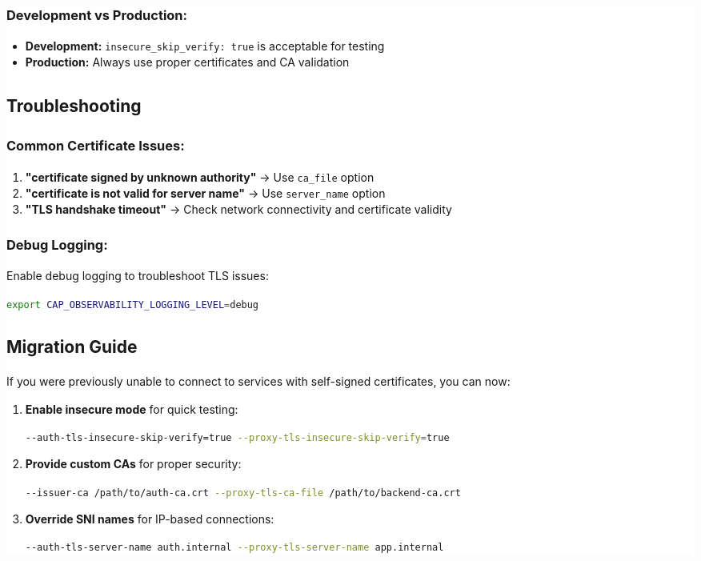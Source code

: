 ### Development vs Production:
- **Development:** `insecure_skip_verify: true` is acceptable for testing
- **Production:** Always use proper certificates and CA validation

## Troubleshooting

### Common Certificate Issues:
1. **"certificate signed by unknown authority"** → Use `ca_file` option
2. **"certificate is not valid for server name"** → Use `server_name` option  
3. **"TLS handshake timeout"** → Check network connectivity and certificate validity

### Debug Logging:
Enable debug logging to troubleshoot TLS issues:
```bash
export CAP_OBSERVABILITY_LOGGING_LEVEL=debug
```

## Migration Guide

If you were previously unable to connect to services with self-signed certificates, you can now:

1. **Enable insecure mode** for quick testing:
   ```bash
   --auth-tls-insecure-skip-verify=true --proxy-tls-insecure-skip-verify=true
   ```

2. **Provide custom CAs** for proper security:
   ```bash
   --issuer-ca /path/to/auth-ca.crt --proxy-tls-ca-file /path/to/backend-ca.crt
   ```

3. **Override SNI names** for IP-based connections:
   ```bash
   --auth-tls-server-name auth.internal --proxy-tls-server-name app.internal
   ```